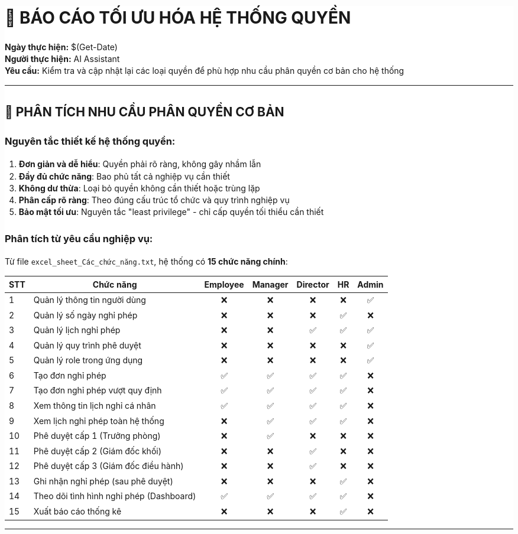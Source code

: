 # 🔐 BÁO CÁO TỐI ƯU HÓA HỆ THỐNG QUYỀN

**Ngày thực hiện:** $(Get-Date)  
**Người thực hiện:** AI Assistant  
**Yêu cầu:** Kiểm tra và cập nhật lại các loại quyền để phù hợp nhu cầu phân quyền cơ bản cho hệ thống

---

## 🎯 PHÂN TÍCH NHU CẦU PHÂN QUYỀN CƠ BẢN

### **Nguyên tắc thiết kế hệ thống quyền:**
1. **Đơn giản và dễ hiểu**: Quyền phải rõ ràng, không gây nhầm lẫn
2. **Đầy đủ chức năng**: Bao phủ tất cả nghiệp vụ cần thiết
3. **Không dư thừa**: Loại bỏ quyền không cần thiết hoặc trùng lặp
4. **Phân cấp rõ ràng**: Theo đúng cấu trúc tổ chức và quy trình nghiệp vụ
5. **Bảo mật tối ưu**: Nguyên tắc "least privilege" - chỉ cấp quyền tối thiểu cần thiết

### **Phân tích từ yêu cầu nghiệp vụ:**
Từ file `excel_sheet_Các_chức_năng.txt`, hệ thống có **15 chức năng chính**:

| STT | Chức năng | Employee | Manager | Director | HR | Admin |
|-----|-----------|:--------:|:-------:|:--------:|:--:|:-----:|
| 1 | Quản lý thông tin người dùng | ❌ | ❌ | ❌ | ❌ | ✅ |
| 2 | Quản lý số ngày nghỉ phép | ❌ | ❌ | ❌ | ✅ | ❌ |
| 3 | Quản lý lịch nghỉ phép | ❌ | ❌ | ✅ | ✅ | ✅ |
| 4 | Quản lý quy trình phê duyệt | ❌ | ❌ | ❌ | ❌ | ✅ |
| 5 | Quản lý role trong ứng dụng | ❌ | ❌ | ❌ | ❌ | ✅ |
| 6 | Tạo đơn nghỉ phép | ✅ | ✅ | ✅ | ✅ | ❌ |
| 7 | Tạo đơn nghỉ phép vượt quy định | ✅ | ✅ | ✅ | ✅ | ❌ |
| 8 | Xem thông tin lịch nghỉ cá nhân | ✅ | ✅ | ✅ | ✅ | ❌ |
| 9 | Xem lịch nghỉ phép toàn hệ thống | ❌ | ✅ | ✅ | ✅ | ❌ |
| 10 | Phê duyệt cấp 1 (Trưởng phòng) | ❌ | ✅ | ❌ | ❌ | ❌ |
| 11 | Phê duyệt cấp 2 (Giám đốc khối) | ❌ | ❌ | ✅ | ❌ | ❌ |
| 12 | Phê duyệt cấp 3 (Giám đốc điều hành) | ❌ | ❌ | ✅ | ❌ | ❌ |
| 13 | Ghi nhận nghỉ phép (sau phê duyệt) | ❌ | ❌ | ❌ | ✅ | ❌ |
| 14 | Theo dõi tình hình nghỉ phép (Dashboard) | ✅ | ✅ | ✅ | ✅ | ❌ |
| 15 | Xuất báo cáo thống kê | ❌ | ❌ | ❌ | ✅ | ❌ |

---